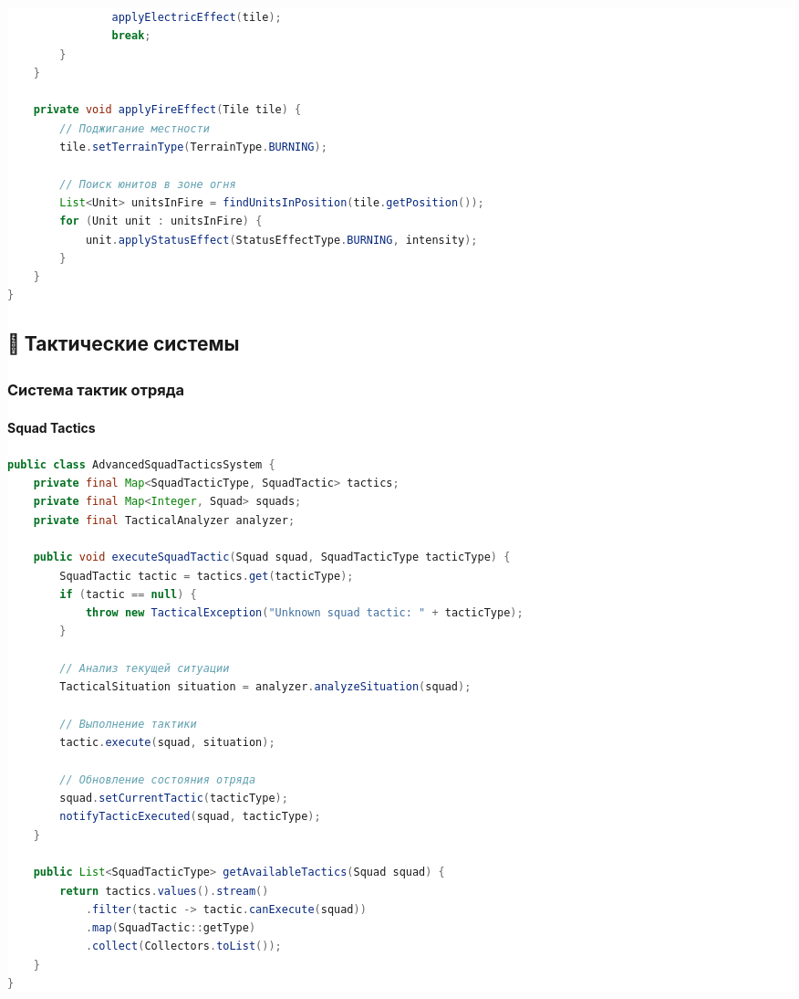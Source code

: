 ```java
                applyElectricEffect(tile);
                break;
        }
    }
    
    private void applyFireEffect(Tile tile) {
        // Поджигание местности
        tile.setTerrainType(TerrainType.BURNING);
        
        // Поиск юнитов в зоне огня
        List<Unit> unitsInFire = findUnitsInPosition(tile.getPosition());
        for (Unit unit : unitsInFire) {
            unit.applyStatusEffect(StatusEffectType.BURNING, intensity);
        }
    }
}
```

## 🎯 Тактические системы

### Система тактик отряда

#### Squad Tactics
```java
public class AdvancedSquadTacticsSystem {
    private final Map<SquadTacticType, SquadTactic> tactics;
    private final Map<Integer, Squad> squads;
    private final TacticalAnalyzer analyzer;
    
    public void executeSquadTactic(Squad squad, SquadTacticType tacticType) {
        SquadTactic tactic = tactics.get(tacticType);
        if (tactic == null) {
            throw new TacticalException("Unknown squad tactic: " + tacticType);
        }
        
        // Анализ текущей ситуации
        TacticalSituation situation = analyzer.analyzeSituation(squad);
        
        // Выполнение тактики
        tactic.execute(squad, situation);
        
        // Обновление состояния отряда
        squad.setCurrentTactic(tacticType);
        notifyTacticExecuted(squad, tacticType);
    }
    
    public List<SquadTacticType> getAvailableTactics(Squad squad) {
        return tactics.values().stream()
            .filter(tactic -> tactic.canExecute(squad))
            .map(SquadTactic::getType)
            .collect(Collectors.toList());
    }
}
```
